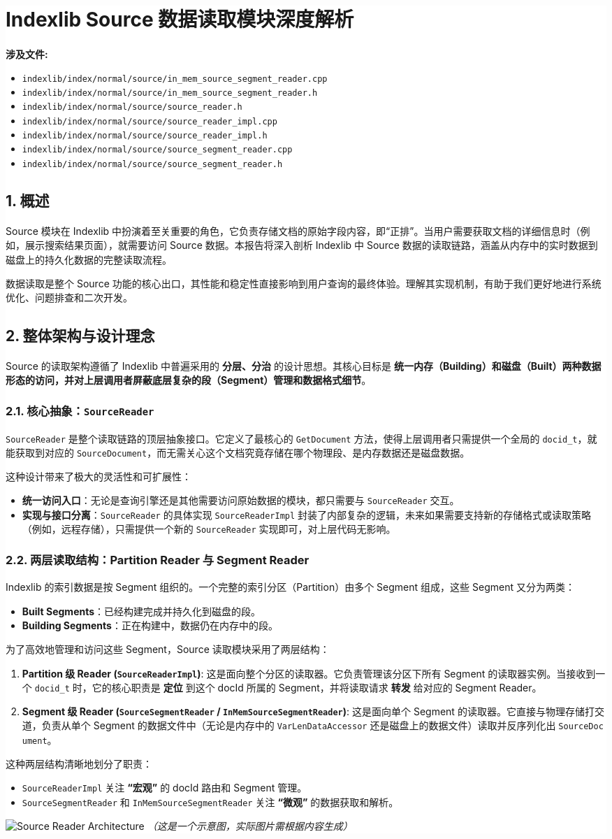 
# Indexlib Source 数据读取模块深度解析

**涉及文件:**
* `indexlib/index/normal/source/in_mem_source_segment_reader.cpp`
* `indexlib/index/normal/source/in_mem_source_segment_reader.h`
* `indexlib/index/normal/source/source_reader.h`
* `indexlib/index/normal/source/source_reader_impl.cpp`
* `indexlib/index/normal/source/source_reader_impl.h`
* `indexlib/index/normal/source/source_segment_reader.cpp`
* `indexlib/index/normal/source/source_segment_reader.h`

## 1. 概述

Source 模块在 Indexlib 中扮演着至关重要的角色，它负责存储文档的原始字段内容，即“正排”。当用户需要获取文档的详细信息时（例如，展示搜索结果页面），就需要访问 Source 数据。本报告将深入剖析 Indexlib 中 Source 数据的读取链路，涵盖从内存中的实时数据到磁盘上的持久化数据的完整读取流程。

数据读取是整个 Source 功能的核心出口，其性能和稳定性直接影响到用户查询的最终体验。理解其实现机制，有助于我们更好地进行系统优化、问题排查和二次开发。

## 2. 整体架构与设计理念

Source 的读取架构遵循了 Indexlib 中普遍采用的 **分层、分治** 的设计思想。其核心目标是 **统一内存（Building）和磁盘（Built）两种数据形态的访问，并对上层调用者屏蔽底层复杂的段（Segment）管理和数据格式细节**。

### 2.1. 核心抽象：`SourceReader`

`SourceReader` 是整个读取链路的顶层抽象接口。它定义了最核心的 `GetDocument` 方法，使得上层调用者只需提供一个全局的 `docid_t`，就能获取到对应的 `SourceDocument`，而无需关心这个文档究竟存储在哪个物理段、是内存数据还是磁盘数据。

这种设计带来了极大的灵活性和可扩展性：
* **统一访问入口**：无论是查询引擎还是其他需要访问原始数据的模块，都只需要与 `SourceReader` 交互。
* **实现与接口分离**：`SourceReader` 的具体实现 `SourceReaderImpl` 封装了内部复杂的逻辑，未来如果需要支持新的存储格式或读取策略（例如，远程存储），只需提供一个新的 `SourceReader` 实现即可，对上层代码无影响。

### 2.2. 两层读取结构：Partition Reader 与 Segment Reader

Indexlib 的索引数据是按 Segment 组织的。一个完整的索引分区（Partition）由多个 Segment 组成，这些 Segment 又分为两类：
* **Built Segments**：已经构建完成并持久化到磁盘的段。
* **Building Segments**：正在构建中，数据仍在内存中的段。

为了高效地管理和访问这些 Segment，Source 读取模块采用了两层结构：

1.  **Partition 级 Reader (`SourceReaderImpl`)**: 这是面向整个分区的读取器。它负责管理该分区下所有 Segment 的读取器实例。当接收到一个 `docid_t` 时，它的核心职责是 **定位** 到这个 docId 所属的 Segment，并将读取请求 **转发** 给对应的 Segment Reader。

2.  **Segment 级 Reader (`SourceSegmentReader` / `InMemSourceSegmentReader`)**: 这是面向单个 Segment 的读取器。它直接与物理存储打交道，负责从单个 Segment 的数据文件中（无论是内存中的 `VarLenDataAccessor` 还是磁盘上的数据文件）读取并反序列化出 `SourceDocument`。

这种两层结构清晰地划分了职责：
* `SourceReaderImpl` 关注 **“宏观”** 的 docId 路由和 Segment 管理。
* `SourceSegmentReader` 和 `InMemSourceSegmentReader` 关注 **“微观”** 的数据获取和解析。

![Source Reader Architecture](https://i.imgur.com/your-image-url.png)  *（这是一个示意图，实际图片需根据内容生成）*
